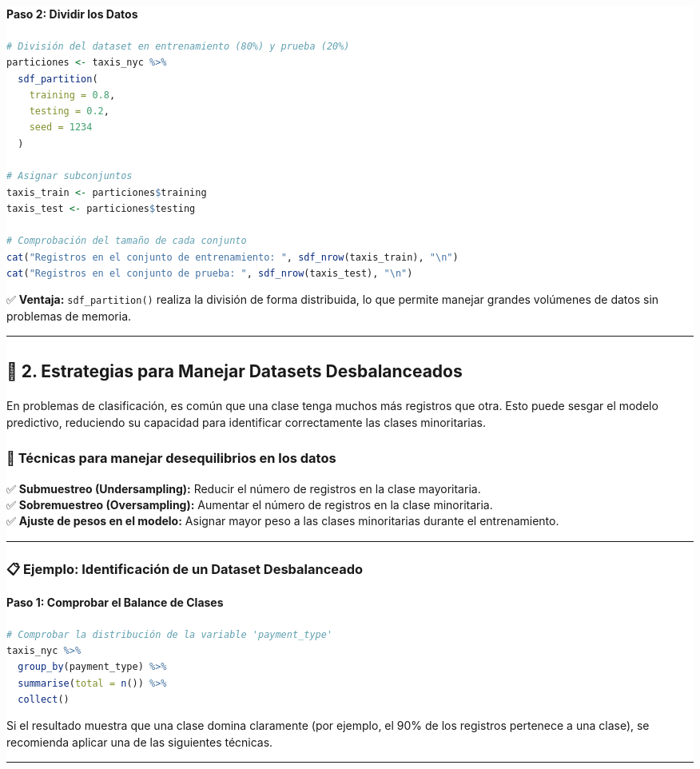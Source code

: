 
#### Paso 2: Dividir los Datos
```r
# División del dataset en entrenamiento (80%) y prueba (20%)
particiones <- taxis_nyc %>%
  sdf_partition(
    training = 0.8,
    testing = 0.2,
    seed = 1234
  )

# Asignar subconjuntos
taxis_train <- particiones$training
taxis_test <- particiones$testing

# Comprobación del tamaño de cada conjunto
cat("Registros en el conjunto de entrenamiento: ", sdf_nrow(taxis_train), "\n")
cat("Registros en el conjunto de prueba: ", sdf_nrow(taxis_test), "\n")
```

✅ **Ventaja:** `sdf_partition()` realiza la división de forma distribuida, lo que permite manejar grandes volúmenes de datos sin problemas de memoria.

---

## 🔹 **2. Estrategias para Manejar Datasets Desbalanceados**

En problemas de clasificación, es común que una clase tenga muchos más registros que otra. Esto puede sesgar el modelo predictivo, reduciendo su capacidad para identificar correctamente las clases minoritarias.

### 🔎 **Técnicas para manejar desequilibrios en los datos**
✅ **Submuestreo (Undersampling):** Reducir el número de registros en la clase mayoritaria.  
✅ **Sobremuestreo (Oversampling):** Aumentar el número de registros en la clase minoritaria.  
✅ **Ajuste de pesos en el modelo:** Asignar mayor peso a las clases minoritarias durante el entrenamiento.  

---

### 📋 **Ejemplo: Identificación de un Dataset Desbalanceado**

#### Paso 1: Comprobar el Balance de Clases
```r
# Comprobar la distribución de la variable 'payment_type'
taxis_nyc %>%
  group_by(payment_type) %>%
  summarise(total = n()) %>%
  collect()
```

Si el resultado muestra que una clase domina claramente (por ejemplo, el 90% de los registros pertenece a una clase), se recomienda aplicar una de las siguientes técnicas.

---